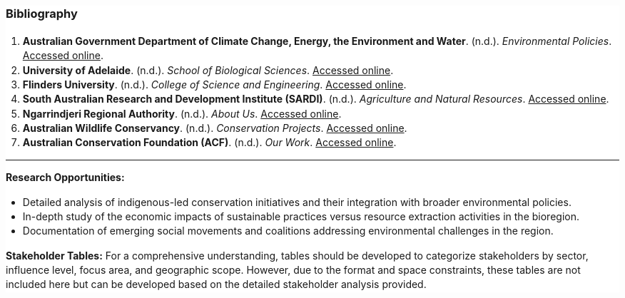 
### Bibliography

1. **Australian Government Department of Climate Change, Energy, the Environment and Water**. (n.d.). *Environmental Policies*. [Accessed online](https://www.dcceew.gov.au/).
2. **University of Adelaide**. (n.d.). *School of Biological Sciences*. [Accessed online](https://www.adelaide.edu.au/schools/biological-sciences/).
3. **Flinders University**. (n.d.). *College of Science and Engineering*. [Accessed online](https://www.flinders.edu.au/science-engineering).
4. **South Australian Research and Development Institute (SARDI)**. (n.d.). *Agriculture and Natural Resources*. [Accessed online](https://www.pir.sa.gov.au/sardi).
5. **Ngarrindjeri Regional Authority**. (n.d.). *About Us*. [Accessed online](https://www.ngarrindjeri.org/).
6. **Australian Wildlife Conservancy**. (n.d.). *Conservation Projects*. [Accessed online](https://www.australianwildlife.org/).
7. **Australian Conservation Foundation (ACF)**. (n.d.). *Our Work*. [Accessed online](https://www.acf.org.au/).

---

**Research Opportunities:**
- Detailed analysis of indigenous-led conservation initiatives and their integration with broader environmental policies.
- In-depth study of the economic impacts of sustainable practices versus resource extraction activities in the bioregion.
- Documentation of emerging social movements and coalitions addressing environmental challenges in the region. 

**Stakeholder Tables:**
For a comprehensive understanding, tables should be developed to categorize stakeholders by sector, influence level, focus area, and geographic scope. However, due to the format and space constraints, these tables are not included here but can be developed based on the detailed stakeholder analysis provided.